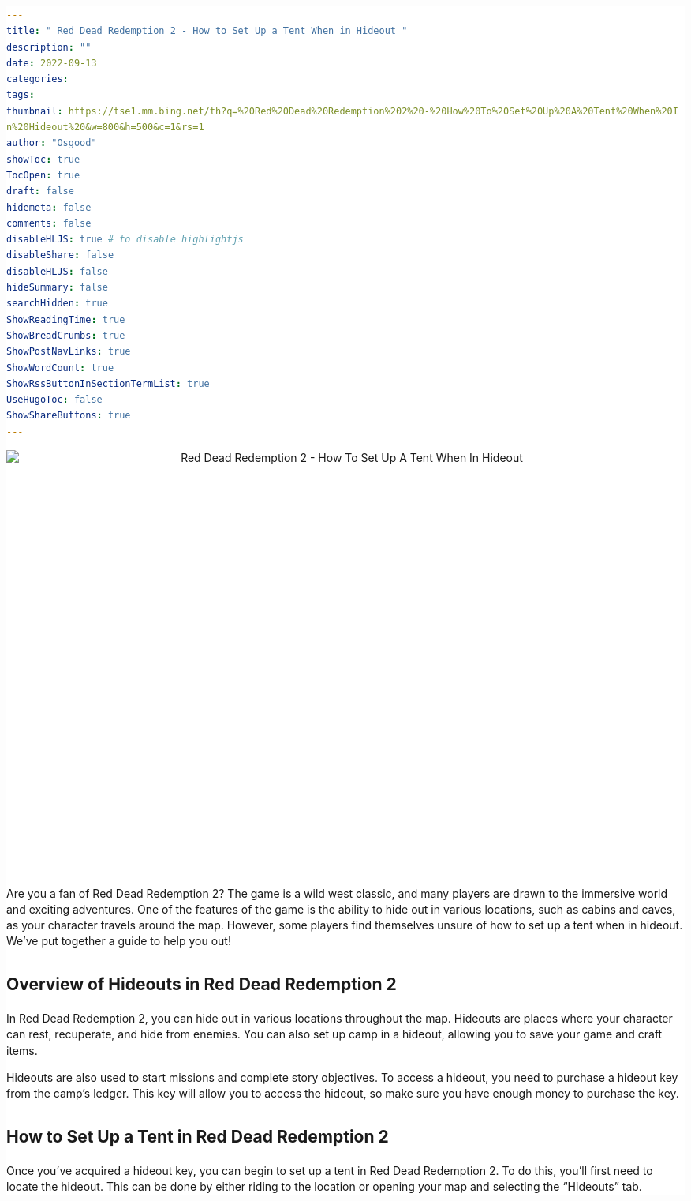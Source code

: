 ```yaml
---
title: " Red Dead Redemption 2 - How to Set Up a Tent When in Hideout "
description: ""
date: 2022-09-13
categories: 
tags: 
thumbnail: https://tse1.mm.bing.net/th?q=%20Red%20Dead%20Redemption%202%20-%20How%20To%20Set%20Up%20A%20Tent%20When%20In%20Hideout%20&w=800&h=500&c=1&rs=1
author: "Osgood"
showToc: true
TocOpen: true
draft: false
hidemeta: false
comments: false
disableHLJS: true # to disable highlightjs
disableShare: false
disableHLJS: false
hideSummary: false
searchHidden: true
ShowReadingTime: true
ShowBreadCrumbs: true
ShowPostNavLinks: true
ShowWordCount: true
ShowRssButtonInSectionTermList: true
UseHugoToc: false
ShowShareButtons: true
---
```


<center>
	<img src="https://tse1.mm.bing.net/th?q=%20Red%20Dead%20Redemption%202%20-%20How%20To%20Set%20Up%20A%20Tent%20When%20In%20Hideout%20&w=800&h=500&c=1&rs=1" alt=" Red Dead Redemption 2 - How To Set Up A Tent When In Hideout " width="800" height="500" style="display: block; width: 100%; height: auto">
</center>

<p>Are you a fan of Red Dead Redemption 2? The game is a wild west classic, and many players are drawn to the immersive world and exciting adventures. One of the features of the game is the ability to hide out in various locations, such as cabins and caves, as your character travels around the map. However, some players find themselves unsure of how to set up a tent when in hideout. We’ve put together a guide to help you out! </p>

<h2>Overview of Hideouts in Red Dead Redemption 2 </h2>

<p>In Red Dead Redemption 2, you can hide out in various locations throughout the map. Hideouts are places where your character can rest, recuperate, and hide from enemies. You can also set up camp in a hideout, allowing you to save your game and craft items. </p>

<p>Hideouts are also used to start missions and complete story objectives. To access a hideout, you need to purchase a hideout key from the camp’s ledger. This key will allow you to access the hideout, so make sure you have enough money to purchase the key. </p>

<h2>How to Set Up a Tent in Red Dead Redemption 2 </h2>

<p>Once you’ve acquired a hideout key, you can begin to set up a tent in Red Dead Redemption 2. To do this, you’ll first need to locate the hideout. This can be done by either riding to the location or opening your map and selecting the “Hideouts” tab. </p>
